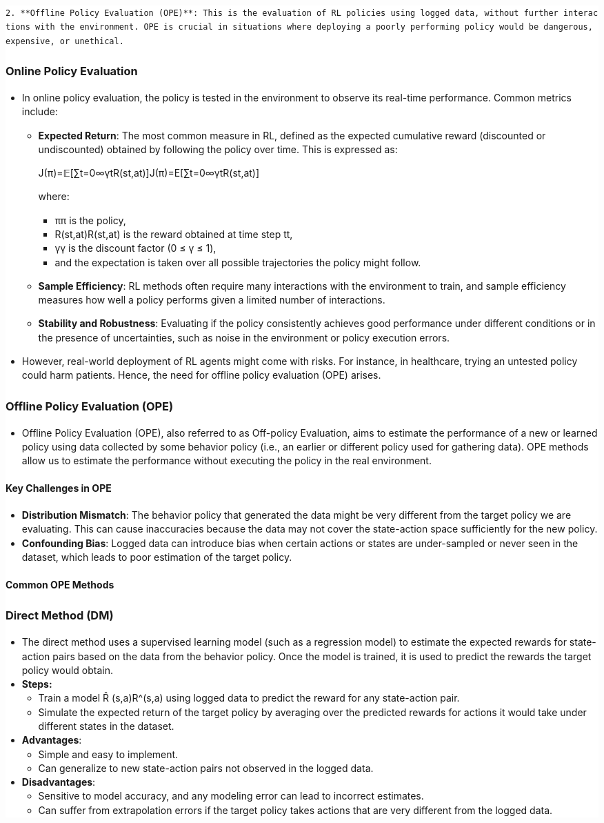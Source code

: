     2. **Offline Policy Evaluation (OPE)**: This is the evaluation of RL policies using logged data, without further interactions with the environment. OPE is crucial in situations where deploying a poorly performing policy would be dangerous, expensive, or unethical.
        

### Online Policy Evaluation

- In online policy evaluation, the policy is tested in the environment to observe its real-time performance. Common metrics include:
    
    - **Expected Return**: The most common measure in RL, defined as the expected cumulative reward (discounted or undiscounted) obtained by following the policy over time. This is expressed as:
        
        J(π)=𝔼[∑t=0∞γtR(st,at)]J(π)=E[∑t=0∞γtR(st,at)]
        
        where:
        
        - ππ is the policy,
        - R(st,at)R(st,at) is the reward obtained at time step tt,
        - γγ is the discount factor (0 ≤ γ ≤ 1),
        - and the expectation is taken over all possible trajectories the policy might follow.
    - **Sample Efficiency**: RL methods often require many interactions with the environment to train, and sample efficiency measures how well a policy performs given a limited number of interactions.
        
    - **Stability and Robustness**: Evaluating if the policy consistently achieves good performance under different conditions or in the presence of uncertainties, such as noise in the environment or policy execution errors.
        
- However, real-world deployment of RL agents might come with risks. For instance, in healthcare, trying an untested policy could harm patients. Hence, the need for offline policy evaluation (OPE) arises.
    

### Offline Policy Evaluation (OPE)

- Offline Policy Evaluation (OPE), also referred to as Off-policy Evaluation, aims to estimate the performance of a new or learned policy using data collected by some behavior policy (i.e., an earlier or different policy used for gathering data). OPE methods allow us to estimate the performance without executing the policy in the real environment.

#### Key Challenges in OPE

- **Distribution Mismatch**: The behavior policy that generated the data might be very different from the target policy we are evaluating. This can cause inaccuracies because the data may not cover the state-action space sufficiently for the new policy.
- **Confounding Bias**: Logged data can introduce bias when certain actions or states are under-sampled or never seen in the dataset, which leads to poor estimation of the target policy.

#### Common OPE Methods

### Direct Method (DM)

- The direct method uses a supervised learning model (such as a regression model) to estimate the expected rewards for state-action pairs based on the data from the behavior policy. Once the model is trained, it is used to predict the rewards the target policy would obtain.
- **Steps:**
    - Train a model R̂ (s,a)R^(s,a) using logged data to predict the reward for any state-action pair.
    - Simulate the expected return of the target policy by averaging over the predicted rewards for actions it would take under different states in the dataset.
- **Advantages**:
    - Simple and easy to implement.
    - Can generalize to new state-action pairs not observed in the logged data.
- **Disadvantages**:
    - Sensitive to model accuracy, and any modeling error can lead to incorrect estimates.
    - Can suffer from extrapolation errors if the target policy takes actions that are very different from the logged data.
